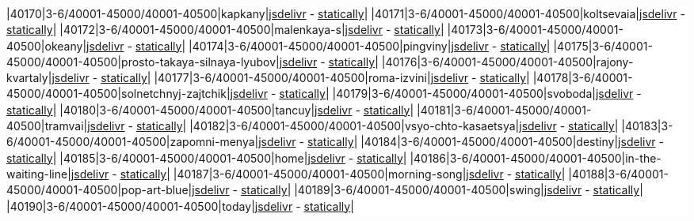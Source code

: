 |40170|3-6/40001-45000/40001-40500|kapkany|[jsdelivr](https://cdn.jsdelivr.net/gh/dbchord/png-c-1280x720_3-6/40001-45000/40001-40500/kapkany.png) - [statically](https://cdn.statically.io/gh/dbchord/png-c-1280x720_3-6/img/40001-45000/40001-40500/kapkany.png)|
|40171|3-6/40001-45000/40001-40500|koltsevaia|[jsdelivr](https://cdn.jsdelivr.net/gh/dbchord/png-c-1280x720_3-6/40001-45000/40001-40500/koltsevaia.png) - [statically](https://cdn.statically.io/gh/dbchord/png-c-1280x720_3-6/img/40001-45000/40001-40500/koltsevaia.png)|
|40172|3-6/40001-45000/40001-40500|malenkaya-s|[jsdelivr](https://cdn.jsdelivr.net/gh/dbchord/png-c-1280x720_3-6/40001-45000/40001-40500/malenkaya-s.png) - [statically](https://cdn.statically.io/gh/dbchord/png-c-1280x720_3-6/img/40001-45000/40001-40500/malenkaya-s.png)|
|40173|3-6/40001-45000/40001-40500|okeany|[jsdelivr](https://cdn.jsdelivr.net/gh/dbchord/png-c-1280x720_3-6/40001-45000/40001-40500/okeany.png) - [statically](https://cdn.statically.io/gh/dbchord/png-c-1280x720_3-6/img/40001-45000/40001-40500/okeany.png)|
|40174|3-6/40001-45000/40001-40500|pingviny|[jsdelivr](https://cdn.jsdelivr.net/gh/dbchord/png-c-1280x720_3-6/40001-45000/40001-40500/pingviny.png) - [statically](https://cdn.statically.io/gh/dbchord/png-c-1280x720_3-6/img/40001-45000/40001-40500/pingviny.png)|
|40175|3-6/40001-45000/40001-40500|prosto-takaya-silnaya-lyubov|[jsdelivr](https://cdn.jsdelivr.net/gh/dbchord/png-c-1280x720_3-6/40001-45000/40001-40500/prosto-takaya-silnaya-lyubov.png) - [statically](https://cdn.statically.io/gh/dbchord/png-c-1280x720_3-6/img/40001-45000/40001-40500/prosto-takaya-silnaya-lyubov.png)|
|40176|3-6/40001-45000/40001-40500|rajony-kvartaly|[jsdelivr](https://cdn.jsdelivr.net/gh/dbchord/png-c-1280x720_3-6/40001-45000/40001-40500/rajony-kvartaly.png) - [statically](https://cdn.statically.io/gh/dbchord/png-c-1280x720_3-6/img/40001-45000/40001-40500/rajony-kvartaly.png)|
|40177|3-6/40001-45000/40001-40500|roma-izvini|[jsdelivr](https://cdn.jsdelivr.net/gh/dbchord/png-c-1280x720_3-6/40001-45000/40001-40500/roma-izvini.png) - [statically](https://cdn.statically.io/gh/dbchord/png-c-1280x720_3-6/img/40001-45000/40001-40500/roma-izvini.png)|
|40178|3-6/40001-45000/40001-40500|solnetchnyj-zajtchik|[jsdelivr](https://cdn.jsdelivr.net/gh/dbchord/png-c-1280x720_3-6/40001-45000/40001-40500/solnetchnyj-zajtchik.png) - [statically](https://cdn.statically.io/gh/dbchord/png-c-1280x720_3-6/img/40001-45000/40001-40500/solnetchnyj-zajtchik.png)|
|40179|3-6/40001-45000/40001-40500|svoboda|[jsdelivr](https://cdn.jsdelivr.net/gh/dbchord/png-c-1280x720_3-6/40001-45000/40001-40500/svoboda.png) - [statically](https://cdn.statically.io/gh/dbchord/png-c-1280x720_3-6/img/40001-45000/40001-40500/svoboda.png)|
|40180|3-6/40001-45000/40001-40500|tancuy|[jsdelivr](https://cdn.jsdelivr.net/gh/dbchord/png-c-1280x720_3-6/40001-45000/40001-40500/tancuy.png) - [statically](https://cdn.statically.io/gh/dbchord/png-c-1280x720_3-6/img/40001-45000/40001-40500/tancuy.png)|
|40181|3-6/40001-45000/40001-40500|tramvai|[jsdelivr](https://cdn.jsdelivr.net/gh/dbchord/png-c-1280x720_3-6/40001-45000/40001-40500/tramvai.png) - [statically](https://cdn.statically.io/gh/dbchord/png-c-1280x720_3-6/img/40001-45000/40001-40500/tramvai.png)|
|40182|3-6/40001-45000/40001-40500|vsyo-chto-kasaetsya|[jsdelivr](https://cdn.jsdelivr.net/gh/dbchord/png-c-1280x720_3-6/40001-45000/40001-40500/vsyo-chto-kasaetsya.png) - [statically](https://cdn.statically.io/gh/dbchord/png-c-1280x720_3-6/img/40001-45000/40001-40500/vsyo-chto-kasaetsya.png)|
|40183|3-6/40001-45000/40001-40500|zapomni-menya|[jsdelivr](https://cdn.jsdelivr.net/gh/dbchord/png-c-1280x720_3-6/40001-45000/40001-40500/zapomni-menya.png) - [statically](https://cdn.statically.io/gh/dbchord/png-c-1280x720_3-6/img/40001-45000/40001-40500/zapomni-menya.png)|
|40184|3-6/40001-45000/40001-40500|destiny|[jsdelivr](https://cdn.jsdelivr.net/gh/dbchord/png-c-1280x720_3-6/40001-45000/40001-40500/destiny.png) - [statically](https://cdn.statically.io/gh/dbchord/png-c-1280x720_3-6/img/40001-45000/40001-40500/destiny.png)|
|40185|3-6/40001-45000/40001-40500|home|[jsdelivr](https://cdn.jsdelivr.net/gh/dbchord/png-c-1280x720_3-6/40001-45000/40001-40500/home.png) - [statically](https://cdn.statically.io/gh/dbchord/png-c-1280x720_3-6/img/40001-45000/40001-40500/home.png)|
|40186|3-6/40001-45000/40001-40500|in-the-waiting-line|[jsdelivr](https://cdn.jsdelivr.net/gh/dbchord/png-c-1280x720_3-6/40001-45000/40001-40500/in-the-waiting-line.png) - [statically](https://cdn.statically.io/gh/dbchord/png-c-1280x720_3-6/img/40001-45000/40001-40500/in-the-waiting-line.png)|
|40187|3-6/40001-45000/40001-40500|morning-song|[jsdelivr](https://cdn.jsdelivr.net/gh/dbchord/png-c-1280x720_3-6/40001-45000/40001-40500/morning-song.png) - [statically](https://cdn.statically.io/gh/dbchord/png-c-1280x720_3-6/img/40001-45000/40001-40500/morning-song.png)|
|40188|3-6/40001-45000/40001-40500|pop-art-blue|[jsdelivr](https://cdn.jsdelivr.net/gh/dbchord/png-c-1280x720_3-6/40001-45000/40001-40500/pop-art-blue.png) - [statically](https://cdn.statically.io/gh/dbchord/png-c-1280x720_3-6/img/40001-45000/40001-40500/pop-art-blue.png)|
|40189|3-6/40001-45000/40001-40500|swing|[jsdelivr](https://cdn.jsdelivr.net/gh/dbchord/png-c-1280x720_3-6/40001-45000/40001-40500/swing.png) - [statically](https://cdn.statically.io/gh/dbchord/png-c-1280x720_3-6/img/40001-45000/40001-40500/swing.png)|
|40190|3-6/40001-45000/40001-40500|today|[jsdelivr](https://cdn.jsdelivr.net/gh/dbchord/png-c-1280x720_3-6/40001-45000/40001-40500/today.png) - [statically](https://cdn.statically.io/gh/dbchord/png-c-1280x720_3-6/img/40001-45000/40001-40500/today.png)|